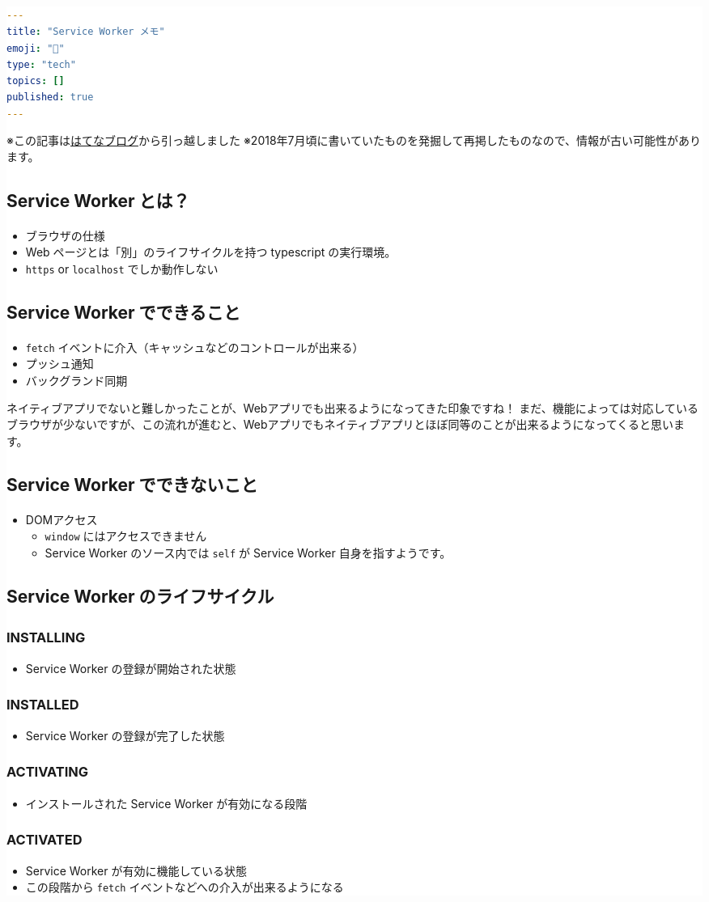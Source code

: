 ```yaml
---
title: "Service Worker メモ"
emoji: "🚚"
type: "tech"
topics: []
published: true
---
```

※この記事は[はてなブログ](https://hyiromori.hateblo.jp/entry/2020/10/09/181120)から引っ越しました
※2018年7月頃に書いていたものを発掘して再掲したものなので、情報が古い可能性があります。

## Service Worker とは？

- ブラウザの仕様
- Web ページとは「別」のライフサイクルを持つ typescript の実行環境。
- `https` or `localhost` でしか動作しない

## Service Worker でできること

- `fetch` イベントに介入（キャッシュなどのコントロールが出来る）
- プッシュ通知
- バックグランド同期

ネイティブアプリでないと難しかったことが、Webアプリでも出来るようになってきた印象ですね！
まだ、機能によっては対応しているブラウザが少ないですが、この流れが進むと、Webアプリでもネイティブアプリとほぼ同等のことが出来るようになってくると思います。

## Service Worker でできないこと

- DOMアクセス
    - `window` にはアクセスできません
    - Service Worker のソース内では `self` が Service Worker 自身を指すようです。

## Service Worker のライフサイクル

### INSTALLING

- Service Worker の登録が開始された状態

### INSTALLED

- Service Worker の登録が完了した状態

### ACTIVATING

- インストールされた Service Worker が有効になる段階

### ACTIVATED

- Service Worker が有効に機能している状態
- この段階から `fetch` イベントなどへの介入が出来るようになる
